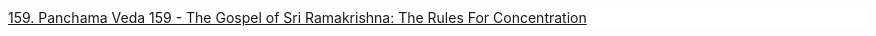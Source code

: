 [159. Panchama Veda 159 - The Gospel of Sri Ramakrishna: The Rules For Concentration](https://www.youtube.com/watch?v=70g73zVpexM)
